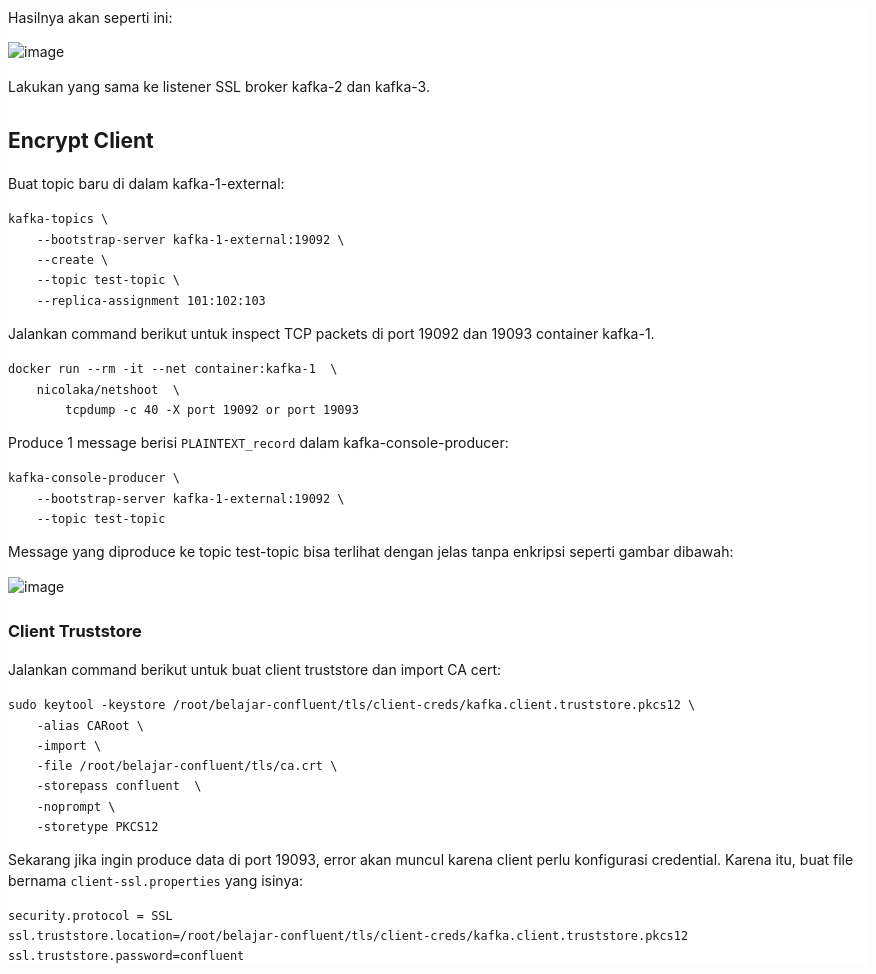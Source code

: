 Hasilnya akan seperti ini:

![image](https://github.com/ivynajohansen/belajar-confluent/assets/83331802/8d6f1557-e0bc-4f1c-be5e-05cce4116914)

Lakukan yang sama ke listener SSL broker kafka-2 dan kafka-3.

## Encrypt Client

Buat topic baru di dalam kafka-1-external:

```
kafka-topics \
    --bootstrap-server kafka-1-external:19092 \
    --create \
    --topic test-topic \
    --replica-assignment 101:102:103
```

Jalankan command berikut untuk inspect TCP packets di port 19092 dan 19093 container kafka-1.

```
docker run --rm -it --net container:kafka-1  \
    nicolaka/netshoot  \
        tcpdump -c 40 -X port 19092 or port 19093
```

Produce 1 message berisi `PLAINTEXT_record` dalam kafka-console-producer:

```
kafka-console-producer \
    --bootstrap-server kafka-1-external:19092 \
    --topic test-topic
```

Message yang diproduce ke topic test-topic bisa terlihat dengan jelas tanpa enkripsi seperti gambar dibawah:

![image](https://github.com/ivynajohansen/belajar-confluent/assets/83331802/656c198f-9acc-4792-ae6c-7d72206da4f1)

### Client Truststore

Jalankan command berikut untuk buat client truststore dan import CA cert:

```
sudo keytool -keystore /root/belajar-confluent/tls/client-creds/kafka.client.truststore.pkcs12 \
    -alias CARoot \
    -import \
    -file /root/belajar-confluent/tls/ca.crt \
    -storepass confluent  \
    -noprompt \
    -storetype PKCS12
```

Sekarang jika ingin produce data di port 19093, error akan muncul karena client perlu konfigurasi credential. Karena itu, buat file bernama `client-ssl.properties` yang isinya:

```
security.protocol = SSL
ssl.truststore.location=/root/belajar-confluent/tls/client-creds/kafka.client.truststore.pkcs12
ssl.truststore.password=confluent
```
